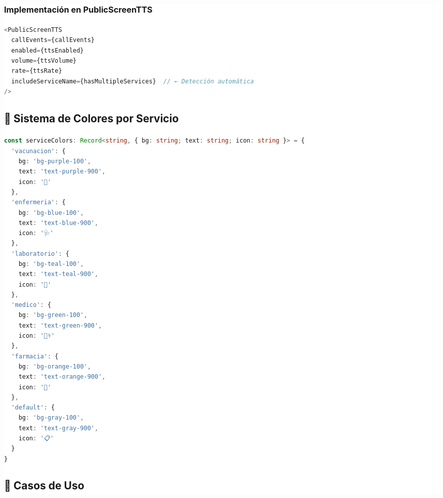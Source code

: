 ### Implementación en PublicScreenTTS

```typescript
<PublicScreenTTS
  callEvents={callEvents}
  enabled={ttsEnabled}
  volume={ttsVolume}
  rate={ttsRate}
  includeServiceName={hasMultipleServices}  // ← Detección automática
/>
```

## 🎨 Sistema de Colores por Servicio

```typescript
const serviceColors: Record<string, { bg: string; text: string; icon: string }> = {
  'vacunacion': {
    bg: 'bg-purple-100',
    text: 'text-purple-900',
    icon: '💉'
  },
  'enfermeria': {
    bg: 'bg-blue-100',
    text: 'text-blue-900',
    icon: '🩺'
  },
  'laboratorio': {
    bg: 'bg-teal-100',
    text: 'text-teal-900',
    icon: '🧪'
  },
  'medico': {
    bg: 'bg-green-100',
    text: 'text-green-900',
    icon: '👨‍⚕️'
  },
  'farmacia': {
    bg: 'bg-orange-100',
    text: 'text-orange-900',
    icon: '💊'
  },
  'default': {
    bg: 'bg-gray-100',
    text: 'text-gray-900',
    icon: '📋'
  }
}
```

## 📱 Casos de Uso
